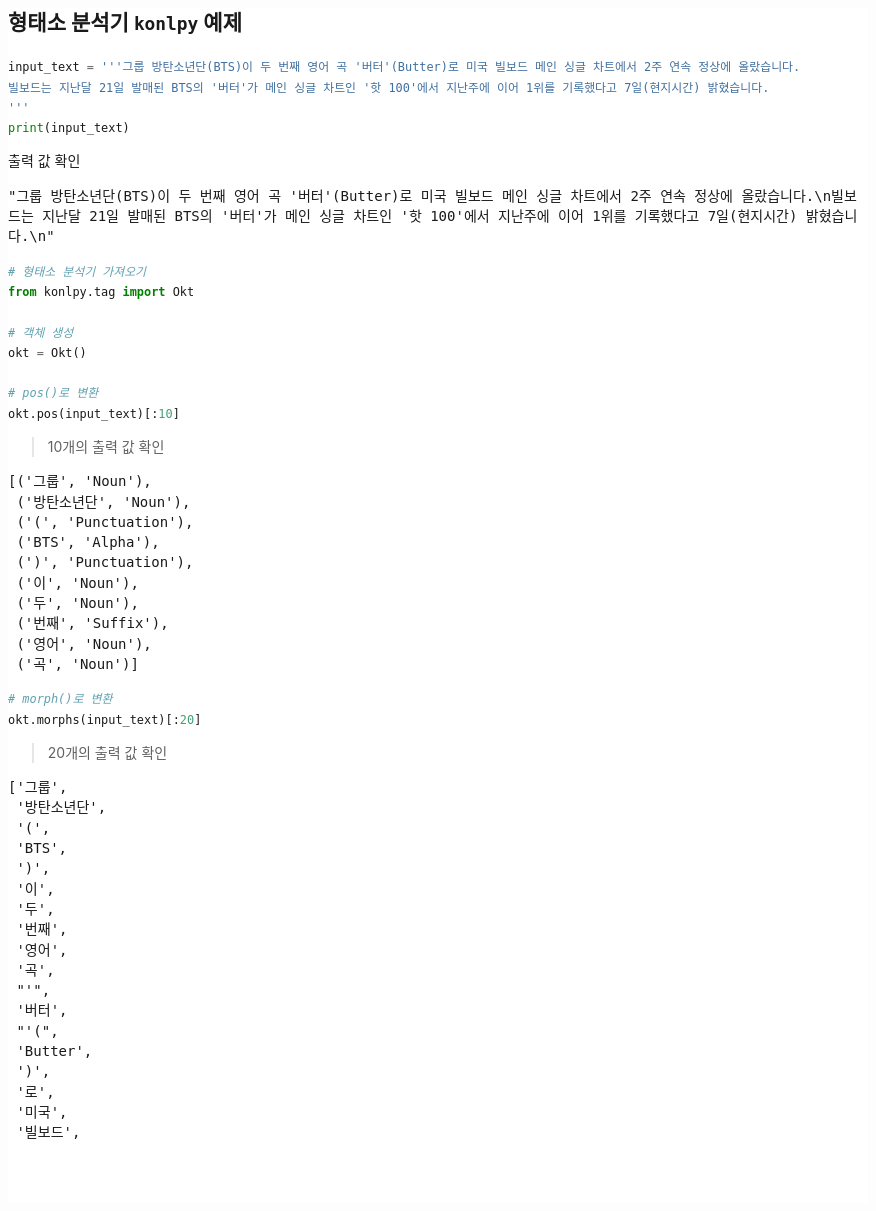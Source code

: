 
## 형태소 분석기 `konlpy` 예제



```python
input_text = '''그룹 방탄소년단(BTS)이 두 번째 영어 곡 '버터'(Butter)로 미국 빌보드 메인 싱글 차트에서 2주 연속 정상에 올랐습니다.
빌보드는 지난달 21일 발매된 BTS의 '버터'가 메인 싱글 차트인 '핫 100'에서 지난주에 이어 1위를 기록했다고 7일(현지시간) 밝혔습니다.
'''
print(input_text)
```
출력 값 확인

<pre>
"그룹 방탄소년단(BTS)이 두 번째 영어 곡 '버터'(Butter)로 미국 빌보드 메인 싱글 차트에서 2주 연속 정상에 올랐습니다.\n빌보드는 지난달 21일 발매된 BTS의 '버터'가 메인 싱글 차트인 '핫 100'에서 지난주에 이어 1위를 기록했다고 7일(현지시간) 밝혔습니다.\n"
</pre>

```python
# 형태소 분석기 가져오기
from konlpy.tag import Okt

# 객체 생성
okt = Okt()

# pos()로 변환
okt.pos(input_text)[:10]
```
> 10개의 출력 값 확인

<pre>
[('그룹', 'Noun'),
 ('방탄소년단', 'Noun'),
 ('(', 'Punctuation'),
 ('BTS', 'Alpha'),
 (')', 'Punctuation'),
 ('이', 'Noun'),
 ('두', 'Noun'),
 ('번째', 'Suffix'),
 ('영어', 'Noun'),
 ('곡', 'Noun')]
</pre>

```python
# morph()로 변환
okt.morphs(input_text)[:20]
```
> 20개의 출력 값 확인
<pre>
['그룹',
 '방탄소년단',
 '(',
 'BTS',
 ')',
 '이',
 '두',
 '번째',
 '영어',
 '곡',
 "'",
 '버터',
 "'(",
 'Butter',
 ')',
 '로',
 '미국',
 '빌보드',